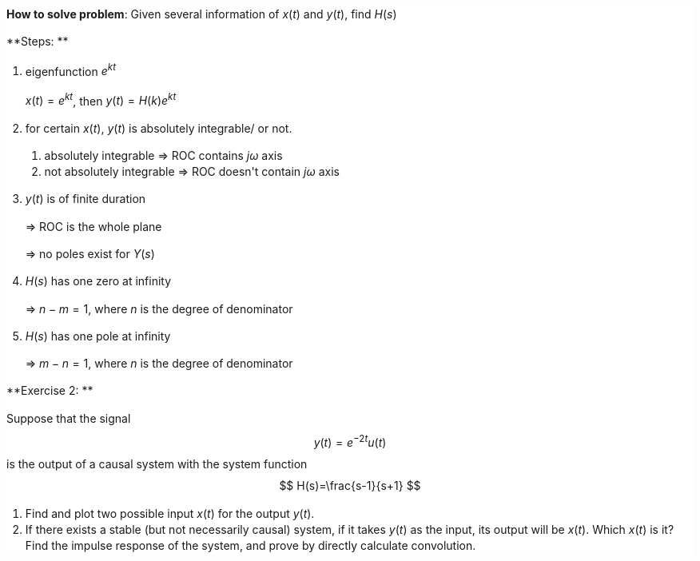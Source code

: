 



















**How to solve problem**: Given several information of $x(t)$ and $y(t)$, find $H(s)$​

**Steps: **

1. eigenfunction $e^{kt}$

   $x(t) = e^{kt}$, then $y(t)=H(k)e^{kt}$

2. for certain $x(t)$, $y(t)$ is absolutely integrable/ or not. 

   1. absolutely integrable => ROC contains $j\omega$ axis
   2. not absolutely integrable => ROC doesn't contain $j\omega$ axis

3. $y(t)$​ is of finite duration

   => ROC is the whole plane

   => no poles exist for $Y(s)$

4. $H(s)$ has one zero at infinity

   => $n-m=1$, where $n$ is the degree of denominator

5. $H(s)$ has one pole at infinity

   => $m-n=1$, where $n$ is the degree of denominator



**Exercise 2: **

Suppose that the signal
$$
y(t) = e^{-2t}u(t)
$$
is the output of a causal system with the system function
$$
H(s)=\frac{s-1}{s+1}
$$

1. Find and plot two possible input $x(t)$ for the output $y(t)$​.
2. If there exists a stable (but not necessarily causal) system, if it takes $y(t)$ as the input, its output will be $x(t)$. Which $x(t)$​ is it? Find the impulse response of the system, and prove by directly calculate convolution.





